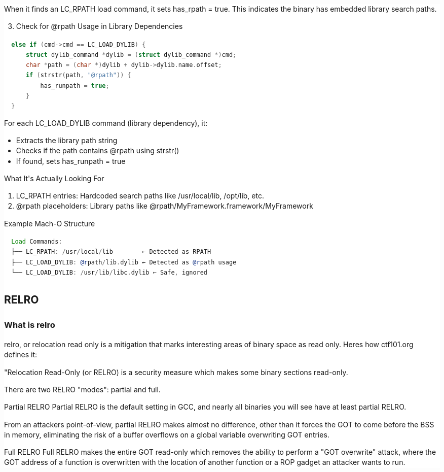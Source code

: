 
  When it finds an LC_RPATH load command, it sets has_rpath = true. This indicates the binary has embedded library search paths.

  3. Check for @rpath Usage in Library Dependencies

```c
  else if (cmd->cmd == LC_LOAD_DYLIB) {
      struct dylib_command *dylib = (struct dylib_command *)cmd;
      char *path = (char *)dylib + dylib->dylib.name.offset;
      if (strstr(path, "@rpath")) {
          has_runpath = true;
      }
  }
```

  For each LC_LOAD_DYLIB command (library dependency), it:
  - Extracts the library path string
  - Checks if the path contains @rpath using strstr()
  - If found, sets has_runpath = true

  What It's Actually Looking For

  1. LC_RPATH entries: Hardcoded search paths like /usr/local/lib, /opt/lib, etc.
  2. @rpath placeholders: Library paths like @rpath/MyFramework.framework/MyFramework

  Example Mach-O Structure

```asm
  Load Commands:
  ├── LC_RPATH: /usr/local/lib        ← Detected as RPATH
  ├── LC_LOAD_DYLIB: @rpath/lib.dylib ← Detected as @rpath usage  
  └── LC_LOAD_DYLIB: /usr/lib/libc.dylib ← Safe, ignored
```
## RELRO
### What is relro
relro, or relocation read only is a mitigation that marks interesting
areas of binary space as read only.
Heres how ctf101.org defines it:

"Relocation Read-Only (or RELRO) is a security measure which makes some binary sections read-only.

There are two RELRO "modes": partial and full.

Partial RELRO
Partial RELRO is the default setting in GCC, and nearly all binaries you will see have at least partial RELRO.

From an attackers point-of-view, partial RELRO makes almost no difference, other than it forces the GOT to come before the BSS in memory, eliminating the risk of a buffer overflows on a global variable overwriting GOT entries.

Full RELRO
Full RELRO makes the entire GOT read-only which removes the ability to perform a "GOT overwrite" attack, where the GOT address of a function is overwritten with the location of another function or a ROP gadget an attacker wants to run.

